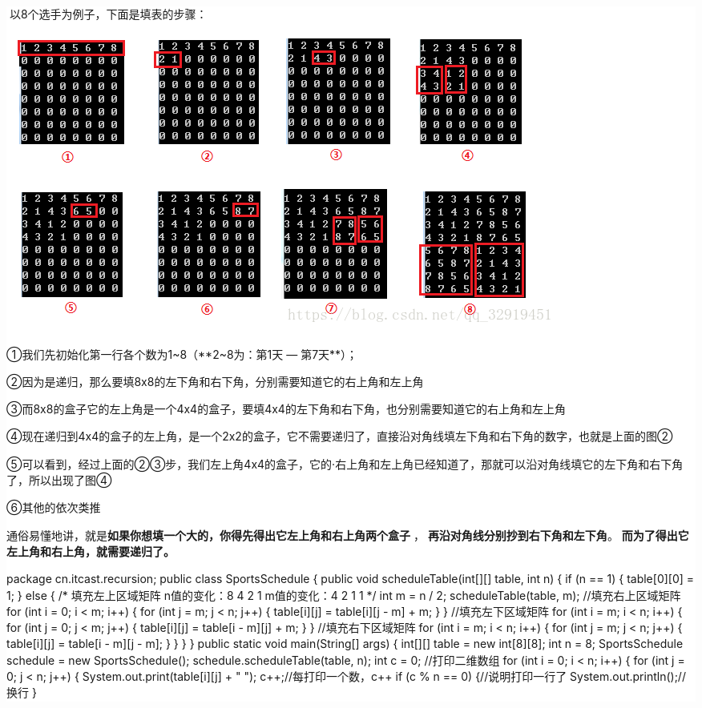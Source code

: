  以8个选手为例子，下面是填表的步骤：

 **[![](assets/1601124886-0b996e9447bc6a2825f4ade1c82b47da.png)](https://img2018.cnblogs.com/i-beta/1785151/201911/1785151-20191127221532289-141025437.png)**

①我们先初始化第一行各个数为1~8（**2~8为：第1天 — 第7天**）；

②因为是递归，那么要填8x8的左下角和右下角，分别需要知道它的右上角和左上角

③而8x8的盒子它的左上角是一个4x4的盒子，要填4x4的左下角和右下角，也分别需要知道它的右上角和左上角

④现在递归到4x4的盒子的左上角，是一个2x2的盒子，它不需要递归了，直接沿对角线填左下角和右下角的数字，也就是上面的图②

⑤可以看到，经过上面的②③步，我们左上角4x4的盒子，它的·右上角和左上角已经知道了，那就可以沿对角线填它的左下角和右下角了，所以出现了图④

⑥其他的依次类推

通俗易懂地讲，就是**如果你想填一个大的，你得先得出它左上角和右上角两个盒子** ， **再沿对角线分别抄到右下角和左下角**。 **而为了得出它左上角和右上角，就需要递归了。**

package cn.itcast.recursion; public class SportsSchedule { public void scheduleTable(int\[\]\[\] table, int n) { if (n == 1) {
            table\[0\]\[0\] = 1;
        } else { /\* 填充左上区域矩阵
            n值的变化：8  4  2  1
            m值的变化：4  2  1  1 \*/
            int m = n / 2;
            scheduleTable(table, m); //填充右上区域矩阵
            for (int i = 0; i < m; i++) { for (int j = m; j < n; j++) {
                    table\[i\]\[j\] \= table\[i\]\[j - m\] + m;
                }
            } //填充左下区域矩阵
            for (int i = m; i < n; i++) { for (int j = 0; j < m; j++) {
                    table\[i\]\[j\] \= table\[i - m\]\[j\] + m;
                }
            } //填充右下区域矩阵
            for (int i = m; i < n; i++) { for (int j = m; j < n; j++) {
                    table\[i\]\[j\] \= table\[i - m\]\[j - m\];
                }
            }
        }
    } public static void main(String\[\] args) { int\[\]\[\] table = new int\[8\]\[8\]; int n = 8;
        SportsSchedule schedule \= new SportsSchedule();
        schedule.scheduleTable(table, n); int c = 0; //打印二维数组
        for (int i = 0; i < n; i++) { for (int j = 0; j < n; j++) {
                System.out.print(table\[i\]\[j\] \+ " ");
                c++;//每打印一个数，c++
                if (c % n == 0) {//说明打印一行了
                    System.out.println();//换行
 }